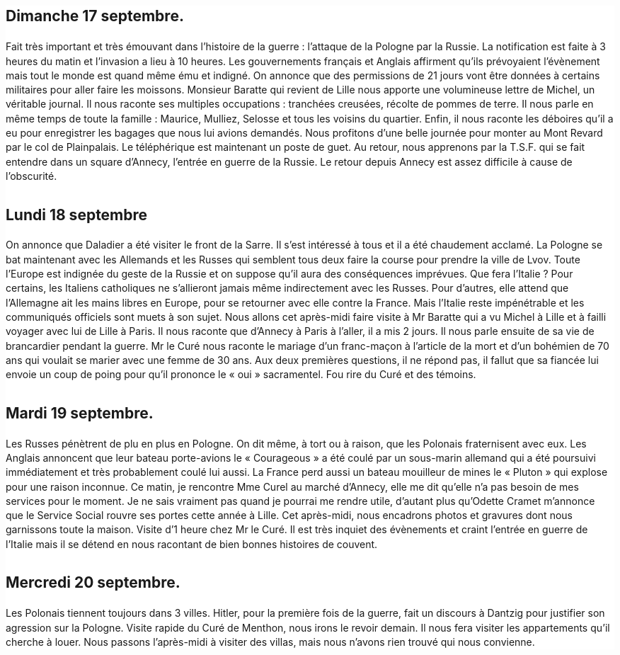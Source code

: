 

## Dimanche 17 septembre.
Fait très important et très émouvant dans l’histoire de la guerre : l’attaque de la Pologne par la Russie. La notification est faite à 3 heures du matin et l’invasion a lieu à 10 heures.
Les gouvernements français et Anglais affirment qu’ils prévoyaient l’évènement mais tout le monde est quand même ému et indigné. 
On annonce que des permissions de 21 jours vont être données à certains militaires pour aller faire les moissons. Monsieur Baratte qui revient de Lille nous apporte une volumineuse lettre de Michel, un véritable journal. Il nous raconte ses multiples occupations : tranchées creusées, récolte de pommes de terre. Il nous parle en même temps de toute la famille : Maurice, Mulliez, Selosse et tous les voisins du quartier. Enfin, il nous raconte les déboires qu’il a eu pour enregistrer les bagages que nous lui avions demandés. 
Nous profitons d’une belle journée pour monter au Mont Revard par le col de Plainpalais. Le téléphérique est maintenant un poste de guet. Au retour, nous apprenons par la T.S.F. qui se fait entendre dans un square d’Annecy, l’entrée en guerre de la Russie.
Le retour depuis Annecy est assez difficile à cause de l’obscurité.

## Lundi 18 septembre
On annonce que Daladier a été visiter le front de la Sarre. Il s’est intéressé à tous et il a été chaudement acclamé.
La Pologne se bat maintenant avec les Allemands et les Russes qui semblent tous deux faire la course pour prendre la ville de Lvov. Toute l’Europe est indignée du geste de la Russie et on suppose qu’il aura des conséquences imprévues.
Que fera l’Italie ? Pour certains, les Italiens catholiques ne s’allieront jamais même indirectement avec les Russes. Pour d’autres, elle attend que l’Allemagne ait les mains libres en Europe, pour se retourner avec elle contre la France. Mais l’Italie reste impénétrable et les communiqués officiels sont muets à son sujet.
Nous allons cet après-midi faire visite à Mr Baratte qui a vu Michel à Lille et à failli voyager avec lui de Lille à Paris. Il nous raconte que d’Annecy à Paris à l’aller, il a mis 2 jours. Il nous parle ensuite de sa vie de brancardier pendant la guerre.
Mr le Curé nous raconte le mariage d’un franc-maçon à l’article de la mort et d’un bohémien de 70 ans qui voulait se marier avec une femme de 30 ans. Aux deux premières questions, il ne répond pas, il fallut que sa fiancée lui envoie un coup de poing pour qu’il prononce le « oui » sacramentel. Fou rire du Curé et des témoins.

## Mardi 19 septembre.
Les Russes pénètrent de plu en plus en Pologne. On dit même, à tort ou à raison, que les Polonais fraternisent avec eux.
Les Anglais annoncent que leur bateau porte-avions le « Courageous » a été coulé par un sous-marin allemand qui a été poursuivi immédiatement et très probablement coulé lui aussi. La France perd aussi un bateau mouilleur de mines le « Pluton » qui explose pour une raison inconnue.
Ce matin, je rencontre Mme Curel au marché d’Annecy, elle me dit qu’elle n’a pas besoin de mes services pour le moment. Je ne sais vraiment pas quand je pourrai me rendre utile, d’autant plus qu’Odette Cramet m’annonce que le Service Social rouvre ses portes cette année à Lille.
Cet après-midi, nous encadrons photos et gravures dont nous garnissons toute la maison. Visite d’1 heure chez Mr le Curé. Il est très inquiet des évènements et craint l’entrée en guerre de l’Italie mais il se détend en nous racontant de bien bonnes histoires de couvent.

## Mercredi 20 septembre.
Les Polonais tiennent toujours dans 3 villes. Hitler, pour la première fois de la guerre, fait un discours à Dantzig pour justifier son agression sur la Pologne.
Visite rapide du Curé de Menthon, nous irons le revoir demain. Il nous fera visiter les appartements qu’il cherche à louer. Nous passons l’après-midi à visiter des villas, mais nous n’avons rien trouvé qui nous convienne.
